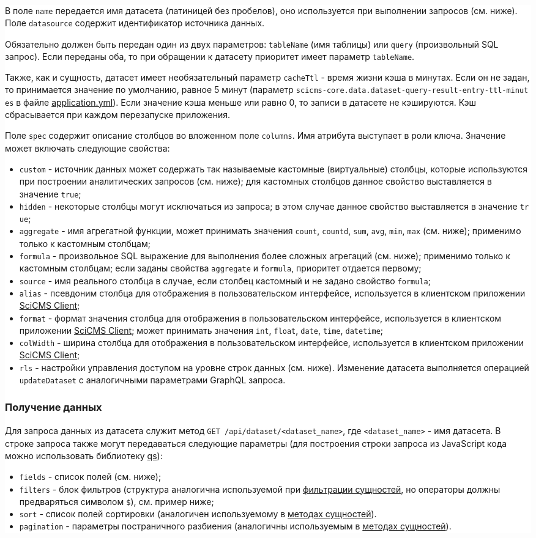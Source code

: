 
В поле `name` передается имя датасета (латиницей без пробелов), оно используется при выполнении запросов (см. ниже).
Поле `datasource` содержит идентификатор источника данных.

Обязательно должен быть передан один из двух параметров: `tableName` (имя таблицы) или `query` (произвольный SQL запрос).
Если переданы оба, то при обращении к датасету приоритет имеет параметр `tableName`.

Также, как и сущность, датасет имеет необязательный параметр `cacheTtl` - время жизни кэша в минутах.
Если он не задан, то принимается значение по умолчанию, равное 5 минут (параметр `scicms-core.data.dataset-query-result-entry-ttl-minutes` в файле [application.yml](/src/main/resources/application.yml)).
Если значение кэша меньше или равно 0, то записи в датасете не кэшируются. Кэш сбрасывается при каждом перезапуске приложения.

Поле `spec` содержит описание столбцов во вложенном поле `columns`. Имя атрибута выступает в роли ключа. Значение может включать следующие свойства:
- `custom` - источник данных может содержать так называемые кастомные (виртуальные) столбцы, которые используются при построении аналитических запросов (см. ниже); для кастомных столбцов данное свойство выставляется в значение `true`;
- `hidden` - некоторые столбцы могут исключаться из запроса; в этом случае данное свойство выставляется в значение `true`;
- `aggregate` - имя агрегатной функции, может принимать значения `count`, `countd`, `sum`, `avg`, `min`, `max` (см. ниже); применимо только к кастомным столбцам;
- `formula` - произвольное SQL выражение для выполнения более сложных агрегаций (см. ниже); применимо только к кастомным столбцам; если заданы свойства `aggregate` и `formula`, приоритет отдается первому;
- `source` - имя реального столбца в случае, если столбец кастомный и не задано свойство `formula`;
- `alias` - псевдоним столбца для отображения в пользовательском интерфейсе, используется в клиентском приложении [SciCMS Client](https://github.com/borisblack/scicms-client);
- `format` - формат значения столбца для отображения в пользовательском интерфейсе, используется в клиентском приложении [SciCMS Client](https://github.com/borisblack/scicms-client); может принимать значения `int`, `float`, `date`, `time`, `datetime`;
- `colWidth` - ширина столбца для отображения в пользовательском интерфейсе, используется в клиентском приложении [SciCMS Client](https://github.com/borisblack/scicms-client);
- `rls` - настройки управления доступом на уровне строк данных (см. ниже).
Изменение датасета выполняется операцией `updateDataset` с аналогичными параметрами GraphQL запроса.

### Получение данных

Для запроса данных из датасета служит метод `GET /api/dataset/<dataset_name>`, где `<dataset_name>` - имя датасета.
В строке запроса также могут передаваться следующие параметры (для построения строки запроса из JavaScript кода можно использовать библиотеку [qs](https://github.com/ljharb/qs)):
- `fields` - список полей (см. ниже);
- `filters` - блок фильтров (структура аналогична используемой при [фильтрации сущностей](data_model.md "Модель данных"), но операторы должны предваряться символом `$`), см. пример ниже;
- `sort` - список полей сортировки (аналогичен используемому в [методах сущностей](data_model.md "Модель данных")).
- `pagination` - параметры постраничного разбиения (аналогичны используемым в [методах сущностей](data_model.md "Модель данных")).
